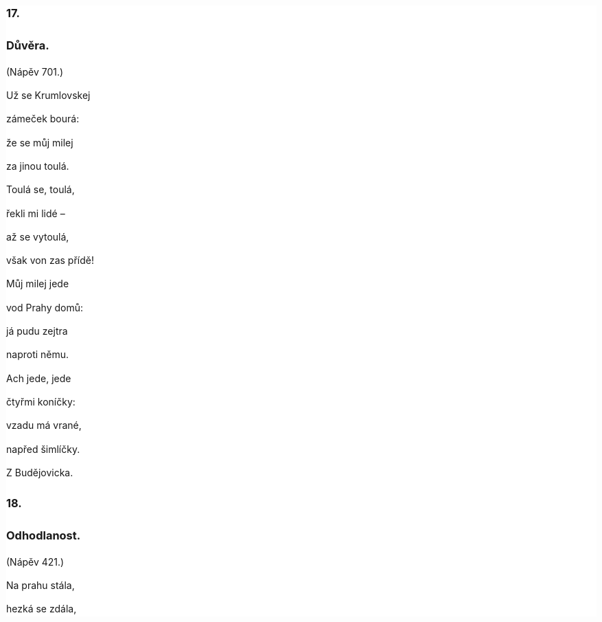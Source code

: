 ### 17.

### Důvěra.

(Nápěv 701.)

Už se Krumlovskej

zámeček bourá:

že se můj milej

za jinou toulá.

</section>

<section>

Toulá se, toulá,

řekli mi lidé –

až se vytoulá,

však von zas přídě!

</section>

<section>

Můj milej jede

vod Prahy domů:

já pudu zejtra

naproti němu.

</section>

<section>

Ach jede, jede

čtyřmi koníčky:

vzadu má vrané,

napřed šimlíčky.

Z Budějovicka.

### 18.

### Odhodlanost.

(Nápěv 421.)

Na prahu stála,

hezká se zdála,
